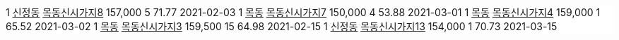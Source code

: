   <tr>
    <td>1</td>
    <td><a href="/실거래가/2021/06/12/11470.html">신정동</a></td>
    <td style="font-weight: bold;"><a href="https://search.naver.com/search.naver?query=신정동 목동신시가지8">목동신시가지8</a></td>
    <td>157,000</td>
    <td>5</td>
    <td>71.77</td>
    <td>2021-02-03</td>
  </tr>

  <tr>
    <td>1</td>
    <td><a href="/실거래가/2021/06/12/11470.html">목동</a></td>
    <td style="font-weight: bold;"><a href="https://search.naver.com/search.naver?query=목동 목동신시가지7">목동신시가지7</a></td>
    <td>150,000</td>
    <td>4</td>
    <td>53.88</td>
    <td>2021-03-01</td>
  </tr>

  <tr>
    <td>1</td>
    <td><a href="/실거래가/2021/06/12/11470.html">목동</a></td>
    <td style="font-weight: bold;"><a href="https://search.naver.com/search.naver?query=목동 목동신시가지4">목동신시가지4</a></td>
    <td>159,000</td>
    <td>1</td>
    <td>65.52</td>
    <td>2021-03-02</td>
  </tr>

  <tr>
    <td>1</td>
    <td><a href="/실거래가/2021/06/12/11470.html">목동</a></td>
    <td style="font-weight: bold;"><a href="https://search.naver.com/search.naver?query=목동 목동신시가지3">목동신시가지3</a></td>
    <td>159,500</td>
    <td>15</td>
    <td>64.98</td>
    <td>2021-02-15</td>
  </tr>

  <tr>
    <td>1</td>
    <td><a href="/실거래가/2021/06/12/11470.html">신정동</a></td>
    <td style="font-weight: bold;"><a href="https://search.naver.com/search.naver?query=신정동 목동신시가지13">목동신시가지13</a></td>
    <td>154,000</td>
    <td>1</td>
    <td>70.73</td>
    <td>2021-03-15</td>
  </tr>
